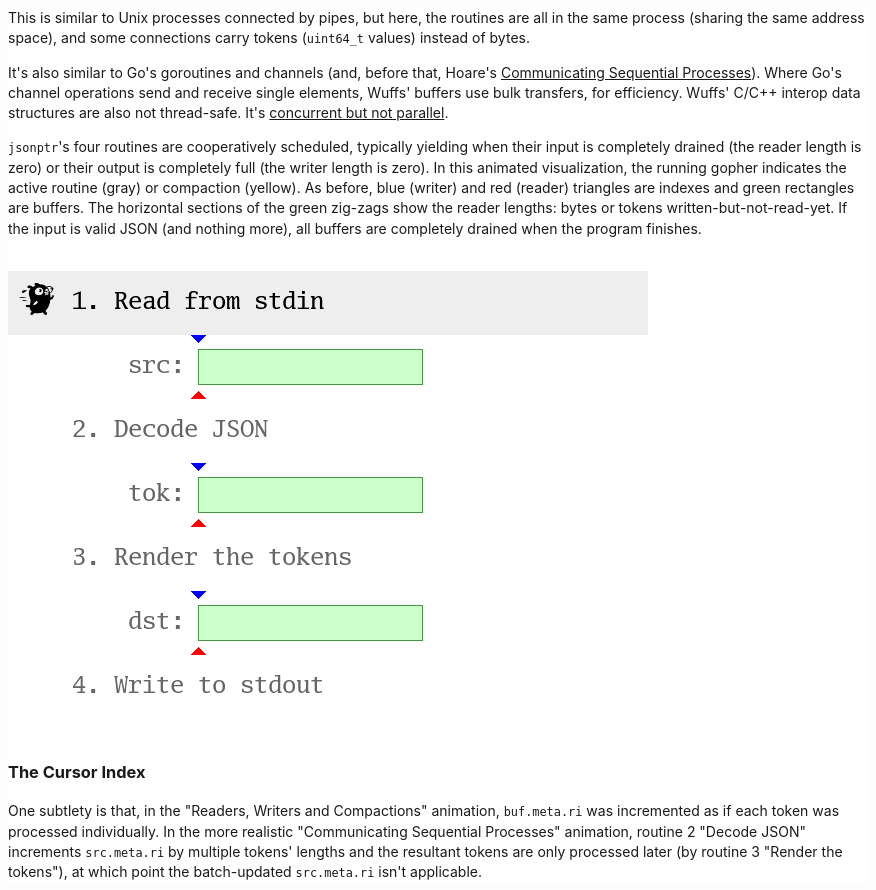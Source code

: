 This is similar to Unix processes connected by pipes, but here, the routines
are all in the same process (sharing the same address space), and some
connections carry tokens (`uint64_t` values) instead of bytes.

It's also similar to Go's goroutines and channels (and, before that, Hoare's
[Communicating Sequential
Processes](https://en.wikipedia.org/wiki/Communicating_sequential_processes)).
Where Go's channel operations send and receive single elements, Wuffs' buffers
use bulk transfers, for efficiency. Wuffs' C/C++ interop data structures are
also not thread-safe. It's [concurrent but not
parallel](http://blog.golang.org/waza-talk). 

`jsonptr`'s four routines are cooperatively scheduled, typically yielding when
their input is completely drained (the reader length is zero) or their output
is completely full (the writer length is zero). In this animated visualization,
the running gopher indicates the active routine (gray) or compaction (yellow).
As before, blue (writer) and red (reader) triangles are indexes and green
rectangles are buffers. The horizontal sections of the green zig-zags show the
reader lengths: bytes or tokens written-but-not-read-yet. If the input is valid
JSON (and nothing more), all buffers are completely drained when the program
finishes.

![jsonptr CSP](./jsonptr-csp.gif)


### The Cursor Index

One subtlety is that, in the "Readers, Writers and Compactions" animation,
`buf.meta.ri` was incremented as if each token was processed individually. In
the more realistic "Communicating Sequential Processes" animation, routine 2
"Decode JSON" increments `src.meta.ri` by multiple tokens' lengths and the
resultant tokens are only processed later (by routine 3 "Render the tokens"),
at which point the batch-updated `src.meta.ri` isn't applicable.
